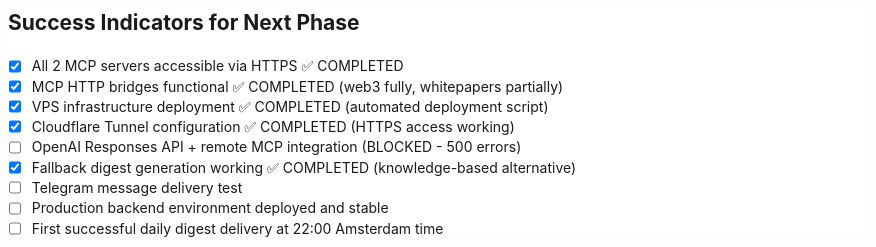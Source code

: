 ## Success Indicators for Next Phase
- [x] All 2 MCP servers accessible via HTTPS ✅ COMPLETED
- [x] MCP HTTP bridges functional ✅ COMPLETED (web3 fully, whitepapers partially)
- [x] VPS infrastructure deployment ✅ COMPLETED (automated deployment script)
- [x] Cloudflare Tunnel configuration ✅ COMPLETED (HTTPS access working)
- [ ] OpenAI Responses API + remote MCP integration (BLOCKED - 500 errors)
- [x] Fallback digest generation working ✅ COMPLETED (knowledge-based alternative)
- [ ] Telegram message delivery test 
- [ ] Production backend environment deployed and stable
- [ ] First successful daily digest delivery at 22:00 Amsterdam time
